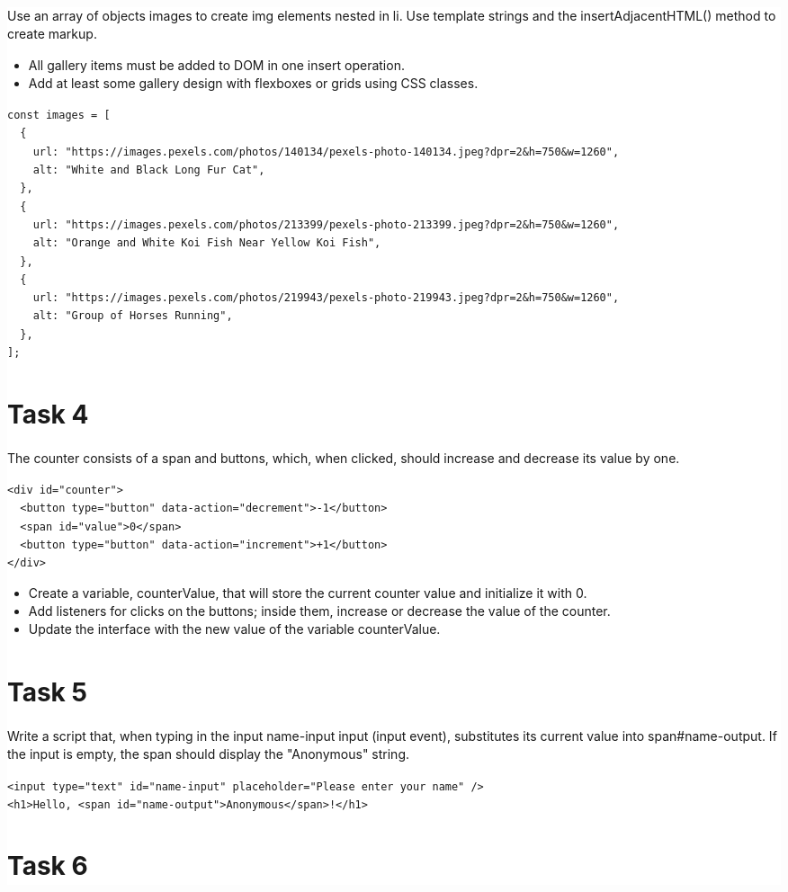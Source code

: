 Use an array of objects images to create img elements nested in li. Use template strings and the insertAdjacentHTML() method to create markup.

- All gallery items must be added to DOM in one insert operation.
- Add at least some gallery design with flexboxes or grids using CSS classes.

```
const images = [
  {
    url: "https://images.pexels.com/photos/140134/pexels-photo-140134.jpeg?dpr=2&h=750&w=1260",
    alt: "White and Black Long Fur Cat",
  },
  {
    url: "https://images.pexels.com/photos/213399/pexels-photo-213399.jpeg?dpr=2&h=750&w=1260",
    alt: "Orange and White Koi Fish Near Yellow Koi Fish",
  },
  {
    url: "https://images.pexels.com/photos/219943/pexels-photo-219943.jpeg?dpr=2&h=750&w=1260",
    alt: "Group of Horses Running",
  },
];
```

# Task 4

The counter consists of a span and buttons, which, when clicked, should increase and decrease its value by one.

```
<div id="counter">
  <button type="button" data-action="decrement">-1</button>
  <span id="value">0</span>
  <button type="button" data-action="increment">+1</button>
</div>
```

- Create a variable, counterValue, that will store the current counter value and initialize it with 0.
- Add listeners for clicks on the buttons; inside them, increase or decrease the value of the counter.
- Update the interface with the new value of the variable counterValue.

# Task 5

Write a script that, when typing in the input name-input input (input event), substitutes its current value into span#name-output. If the input is empty, the span should display the "Anonymous" string.

```
<input type="text" id="name-input" placeholder="Please enter your name" />
<h1>Hello, <span id="name-output">Anonymous</span>!</h1>
```

# Task 6
